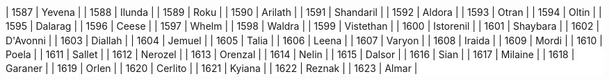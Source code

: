 | 1587         | Yevena          |
| 1588         | Ilunda          |
| 1589         | Roku            |
| 1590         | Arilath         |
| 1591         | Shandaril       |
| 1592         | Aldora          |
| 1593         | Otran           |
| 1594         | Oltin           |
| 1595         | Dalarag         |
| 1596         | Ceese           |
| 1597         | Whelm           |
| 1598         | Waldra          |
| 1599         | Vistethan       |
| 1600         | Istorenil       |
| 1601         | Shaybara        |
| 1602         | D'Avonni        |
| 1603         | Diallah         |
| 1604         | Jemuel          |
| 1605         | Talia           |
| 1606         | Leena           |
| 1607         | Varyon          |
| 1608         | Iraida          |
| 1609         | Mordi           |
| 1610         | Poela           |
| 1611         | Sallet          |
| 1612         | Nerozel         |
| 1613         | Orenzal         |
| 1614         | Nelin           |
| 1615         | Dalsor          |
| 1616         | Sian            |
| 1617         | Milaine         |
| 1618         | Garaner         |
| 1619         | Orlen           |
| 1620         | Cerlito         |
| 1621         | Kyiana          |
| 1622         | Reznak          |
| 1623         | Almar           |